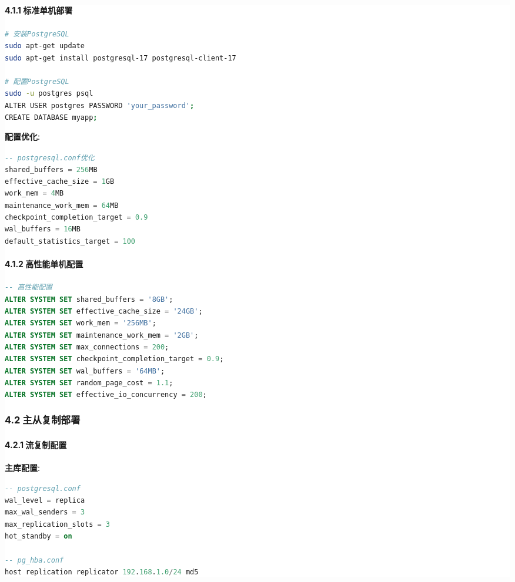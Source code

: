 #### 4.1.1 标准单机部署

```bash
# 安装PostgreSQL
sudo apt-get update
sudo apt-get install postgresql-17 postgresql-client-17

# 配置PostgreSQL
sudo -u postgres psql
ALTER USER postgres PASSWORD 'your_password';
CREATE DATABASE myapp;
```

**配置优化**:

```sql
-- postgresql.conf优化
shared_buffers = 256MB
effective_cache_size = 1GB
work_mem = 4MB
maintenance_work_mem = 64MB
checkpoint_completion_target = 0.9
wal_buffers = 16MB
default_statistics_target = 100
```

#### 4.1.2 高性能单机配置

```sql
-- 高性能配置
ALTER SYSTEM SET shared_buffers = '8GB';
ALTER SYSTEM SET effective_cache_size = '24GB';
ALTER SYSTEM SET work_mem = '256MB';
ALTER SYSTEM SET maintenance_work_mem = '2GB';
ALTER SYSTEM SET max_connections = 200;
ALTER SYSTEM SET checkpoint_completion_target = 0.9;
ALTER SYSTEM SET wal_buffers = '64MB';
ALTER SYSTEM SET random_page_cost = 1.1;
ALTER SYSTEM SET effective_io_concurrency = 200;
```

### 4.2 主从复制部署

#### 4.2.1 流复制配置

**主库配置**:

```sql
-- postgresql.conf
wal_level = replica
max_wal_senders = 3
max_replication_slots = 3
hot_standby = on

-- pg_hba.conf
host replication replicator 192.168.1.0/24 md5
```
